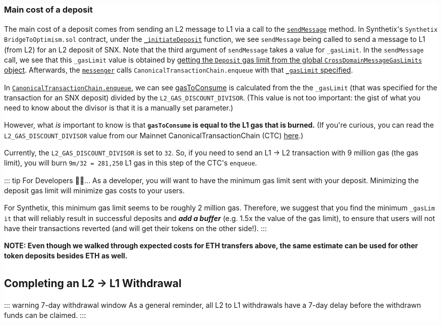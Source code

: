 ### Main cost of a deposit

The main cost of a deposit comes from sending an L2 message to L1 via a call to the [`sendMessage`](https://github.com/ethereum-optimism/contracts/blob/master/contracts/optimistic-ethereum/OVM/bridge/messaging/Abs_BaseCrossDomainMessenger.sol#L51-L77) method.
In Synthetix's `SynthetixBridgeToOptimism.sol` contract, under the [`_initiateDeposit`](https://github.com/Synthetixio/synthetix/blob/develop/contracts/SynthetixBridgeToOptimism.sol#L199-L203) function, we see `sendMessage` being called to send a message to L1 (from L2) for an L2 deposit of SNX.
Note that the third argument of `sendMessage` takes a value for `_gasLimit`.
In the `sendMessage` call, we see that this `_gasLimit` value is obtained by [getting the `Deposit` gas limit from the global `CrossDomainMessageGasLimits` object](https://github.com/Synthetixio/synthetix/blob/develop/contracts/SynthetixBridgeToOptimism.sol#L202).
Afterwards, the [`messenger`](https://github.com/Synthetixio/synthetix/blob/develop/contracts/SynthetixBridgeToOptimism.sol#L43-L45) calls `CanonicalTransactionChain.enqueue` with that [`_gasLimit` specified](https://github.com/ethereum-optimism/contracts/blob/master/contracts/optimistic-ethereum/OVM/chain/OVM_CanonicalTransactionChain.sol#L282).

In [`CanonicalTransactionChain.enqueue`](https://github.com/ethereum-optimism/contracts/blob/master/contracts/optimistic-ethereum/OVM/chain/OVM_CanonicalTransactionChain.sol#L250-L260), we can see [gasToConsume](https://github.com/ethereum-optimism/contracts/blob/c39fcc40aec235511a5a161c3e33a6d3bd24221c/contracts/optimistic-ethereum/OVM/chain/OVM_CanonicalTransactionChain.sol#L282) is calculated from the the `_gasLimit` (that was specified for the transaction for an SNX deposit) divided by the `L2_GAS_DISCOUNT_DIVISOR`.
(This value is not too important: the gist of what you need to know about the divisor is that it is a manually set parameter.)

However, what _is_ important to know is that **`gasToConsume` is equal to the L1 gas that is burned.**
(If you're curious, you can read the `L2_GAS_DISCOUNT_DIVISOR` value from our Mainnet CanonicalTransactionChain (CTC) [here](https://etherscan.io/address/0xed2701f7135eab0D7ca02e6Ab634AD6CbE159Ffb#readContract).)

Currently, the `L2_GAS_DISCOUNT_DIVISOR` is set to `32`.
So, if you need to send an L1 → L2 transaction with 9 million gas (the gas limit), you will burn `9m/32 = 281,250` L1 gas in this step of the CTC's `enqueue`.

::: tip For Developers 👷‍♀️...
As a developer, you will want to have the minimum gas limit sent with your deposit.
Minimizing the deposit gas limit will minimize gas costs to your users.

For Synthetix, this minimum gas limit seems to be roughly 2 million gas.
Therefore, we suggest that you find the minimum `_gasLimit` that will reliably result in successful deposits and _**add a buffer**_ (e.g. 1.5x the value of the gas limit), to ensure that users will not have their transactions reverted (and will get their tokens on the other side!).
:::

**NOTE: Even though we walked through expected costs for ETH transfers above, the same estimate can be used for other token deposits besides ETH as well.**

## Completing an L2 → L1 Withdrawal

::: warning 7-day withdrawal window
As a general reminder, all L2 to L1 withdrawals have a 7-day delay before the withdrawn funds can be claimed.
:::
